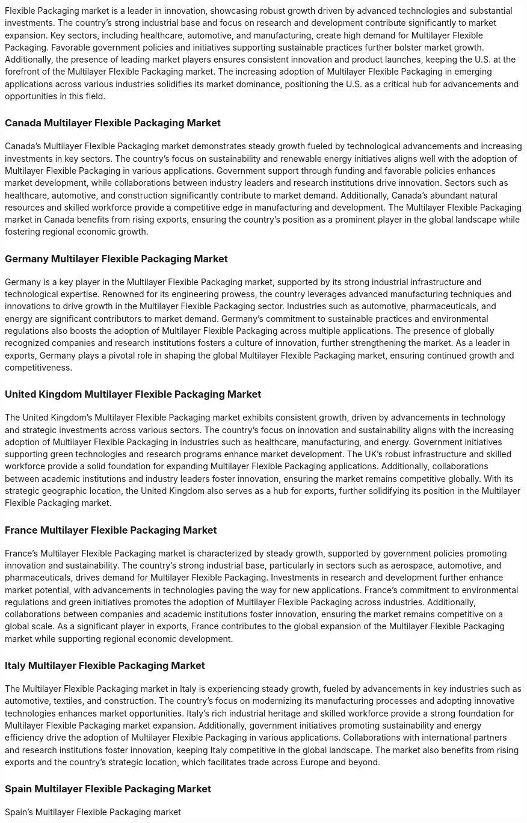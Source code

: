 Flexible Packaging market is a leader in innovation, showcasing robust growth driven by advanced technologies and substantial investments. The country&rsquo;s strong industrial base and focus on research and development contribute significantly to market expansion. Key sectors, including healthcare, automotive, and manufacturing, create high demand for Multilayer Flexible Packaging. Favorable government policies and initiatives supporting sustainable practices further bolster market growth. Additionally, the presence of leading market players ensures consistent innovation and product launches, keeping the U.S. at the forefront of the Multilayer Flexible Packaging market. The increasing adoption of Multilayer Flexible Packaging in emerging applications across various industries solidifies its market dominance, positioning the U.S. as a critical hub for advancements and opportunities in this field.</p><h3>Canada Multilayer Flexible Packaging Market</h3><p>Canada&rsquo;s Multilayer Flexible Packaging market demonstrates steady growth fueled by technological advancements and increasing investments in key sectors. The country&rsquo;s focus on sustainability and renewable energy initiatives aligns well with the adoption of Multilayer Flexible Packaging in various applications. Government support through funding and favorable policies enhances market development, while collaborations between industry leaders and research institutions drive innovation. Sectors such as healthcare, automotive, and construction significantly contribute to market demand. Additionally, Canada&rsquo;s abundant natural resources and skilled workforce provide a competitive edge in manufacturing and development. The Multilayer Flexible Packaging market in Canada benefits from rising exports, ensuring the country&rsquo;s position as a prominent player in the global landscape while fostering regional economic growth.</p><h3>Germany Multilayer Flexible Packaging Market</h3><p>Germany is a key player in the Multilayer Flexible Packaging market, supported by its strong industrial infrastructure and technological expertise. Renowned for its engineering prowess, the country leverages advanced manufacturing techniques and innovations to drive growth in the Multilayer Flexible Packaging sector. Industries such as automotive, pharmaceuticals, and energy are significant contributors to market demand. Germany&rsquo;s commitment to sustainable practices and environmental regulations also boosts the adoption of Multilayer Flexible Packaging across multiple applications. The presence of globally recognized companies and research institutions fosters a culture of innovation, further strengthening the market. As a leader in exports, Germany plays a pivotal role in shaping the global Multilayer Flexible Packaging market, ensuring continued growth and competitiveness.</p><h3>United Kingdom Multilayer Flexible Packaging Market</h3><p>The United Kingdom&rsquo;s Multilayer Flexible Packaging market exhibits consistent growth, driven by advancements in technology and strategic investments across various sectors. The country&rsquo;s focus on innovation and sustainability aligns with the increasing adoption of Multilayer Flexible Packaging in industries such as healthcare, manufacturing, and energy. Government initiatives supporting green technologies and research programs enhance market development. The UK&rsquo;s robust infrastructure and skilled workforce provide a solid foundation for expanding Multilayer Flexible Packaging applications. Additionally, collaborations between academic institutions and industry leaders foster innovation, ensuring the market remains competitive globally. With its strategic geographic location, the United Kingdom also serves as a hub for exports, further solidifying its position in the Multilayer Flexible Packaging market.</p><h3>France Multilayer Flexible Packaging Market</h3><p>France&rsquo;s Multilayer Flexible Packaging market is characterized by steady growth, supported by government policies promoting innovation and sustainability. The country&rsquo;s strong industrial base, particularly in sectors such as aerospace, automotive, and pharmaceuticals, drives demand for Multilayer Flexible Packaging. Investments in research and development further enhance market potential, with advancements in technologies paving the way for new applications. France&rsquo;s commitment to environmental regulations and green initiatives promotes the adoption of Multilayer Flexible Packaging across industries. Additionally, collaborations between companies and academic institutions foster innovation, ensuring the market remains competitive on a global scale. As a significant player in exports, France contributes to the global expansion of the Multilayer Flexible Packaging market while supporting regional economic development.</p><h3>Italy Multilayer Flexible Packaging Market</h3><p>The Multilayer Flexible Packaging market in Italy is experiencing steady growth, fueled by advancements in key industries such as automotive, textiles, and construction. The country&rsquo;s focus on modernizing its manufacturing processes and adopting innovative technologies enhances market opportunities. Italy&rsquo;s rich industrial heritage and skilled workforce provide a strong foundation for Multilayer Flexible Packaging market expansion. Additionally, government initiatives promoting sustainability and energy efficiency drive the adoption of Multilayer Flexible Packaging in various applications. Collaborations with international partners and research institutions foster innovation, keeping Italy competitive in the global landscape. The market also benefits from rising exports and the country&rsquo;s strategic location, which facilitates trade across Europe and beyond.</p><h3>Spain Multilayer Flexible Packaging Market</h3><p>Spain&rsquo;s Multilayer Flexible Packaging market